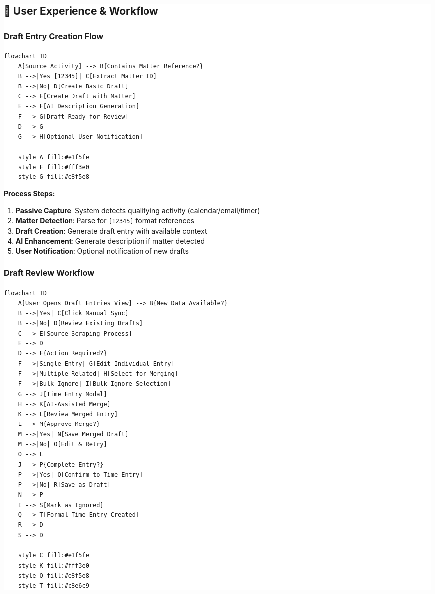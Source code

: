 
## 🔄 **User Experience & Workflow**

### **Draft Entry Creation Flow**

```mermaid
flowchart TD
    A[Source Activity] --> B{Contains Matter Reference?}
    B -->|Yes [12345]| C[Extract Matter ID]
    B -->|No| D[Create Basic Draft]
    C --> E[Create Draft with Matter]
    E --> F[AI Description Generation]
    F --> G[Draft Ready for Review]
    D --> G
    G --> H[Optional User Notification]
    
    style A fill:#e1f5fe
    style F fill:#fff3e0
    style G fill:#e8f5e8
```

**Process Steps:**
1. **Passive Capture**: System detects qualifying activity (calendar/email/timer)
2. **Matter Detection**: Parse for `[12345]` format references
3. **Draft Creation**: Generate draft entry with available context
4. **AI Enhancement**: Generate description if matter detected
5. **User Notification**: Optional notification of new drafts

### **Draft Review Workflow**

```mermaid
flowchart TD
    A[User Opens Draft Entries View] --> B{New Data Available?}
    B -->|Yes| C[Click Manual Sync]
    B -->|No| D[Review Existing Drafts]
    C --> E[Source Scraping Process]
    E --> D
    D --> F{Action Required?}
    F -->|Single Entry| G[Edit Individual Entry]
    F -->|Multiple Related| H[Select for Merging]
    F -->|Bulk Ignore| I[Bulk Ignore Selection]
    G --> J[Time Entry Modal]
    H --> K[AI-Assisted Merge]
    K --> L[Review Merged Entry]
    L --> M{Approve Merge?}
    M -->|Yes| N[Save Merged Draft]
    M -->|No| O[Edit & Retry]
    O --> L
    J --> P{Complete Entry?}
    P -->|Yes| Q[Confirm to Time Entry]
    P -->|No| R[Save as Draft]
    N --> P
    I --> S[Mark as Ignored]
    Q --> T[Formal Time Entry Created]
    R --> D
    S --> D
    
    style C fill:#e1f5fe
    style K fill:#fff3e0
    style Q fill:#e8f5e8
    style T fill:#c8e6c9
```
